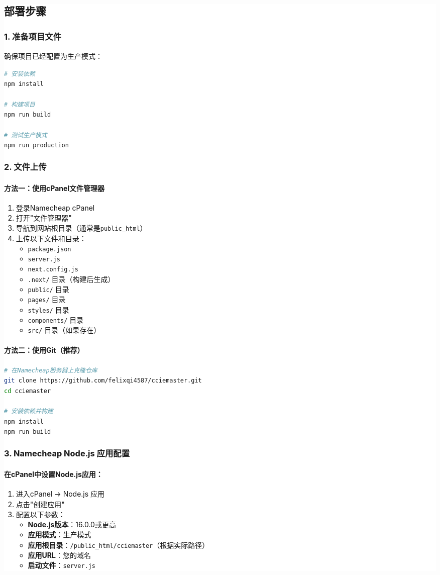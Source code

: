 ## 部署步骤

### 1. 准备项目文件

确保项目已经配置为生产模式：

```bash
# 安装依赖
npm install

# 构建项目
npm run build

# 测试生产模式
npm run production
```

### 2. 文件上传

#### 方法一：使用cPanel文件管理器
1. 登录Namecheap cPanel
2. 打开"文件管理器"
3. 导航到网站根目录（通常是`public_html`）
4. 上传以下文件和目录：
   - `package.json`
   - `server.js`
   - `next.config.js`
   - `.next/` 目录（构建后生成）
   - `public/` 目录
   - `pages/` 目录
   - `styles/` 目录
   - `components/` 目录
   - `src/` 目录（如果存在）

#### 方法二：使用Git（推荐）
```bash
# 在Namecheap服务器上克隆仓库
git clone https://github.com/felixqi4587/cciemaster.git
cd cciemaster

# 安装依赖并构建
npm install
npm run build
```

### 3. Namecheap Node.js 应用配置

#### 在cPanel中设置Node.js应用：
1. 进入cPanel -> Node.js 应用
2. 点击"创建应用"
3. 配置以下参数：
   - **Node.js版本**：16.0.0或更高
   - **应用模式**：生产模式
   - **应用根目录**：`/public_html/cciemaster`（根据实际路径）
   - **应用URL**：您的域名
   - **启动文件**：`server.js`
